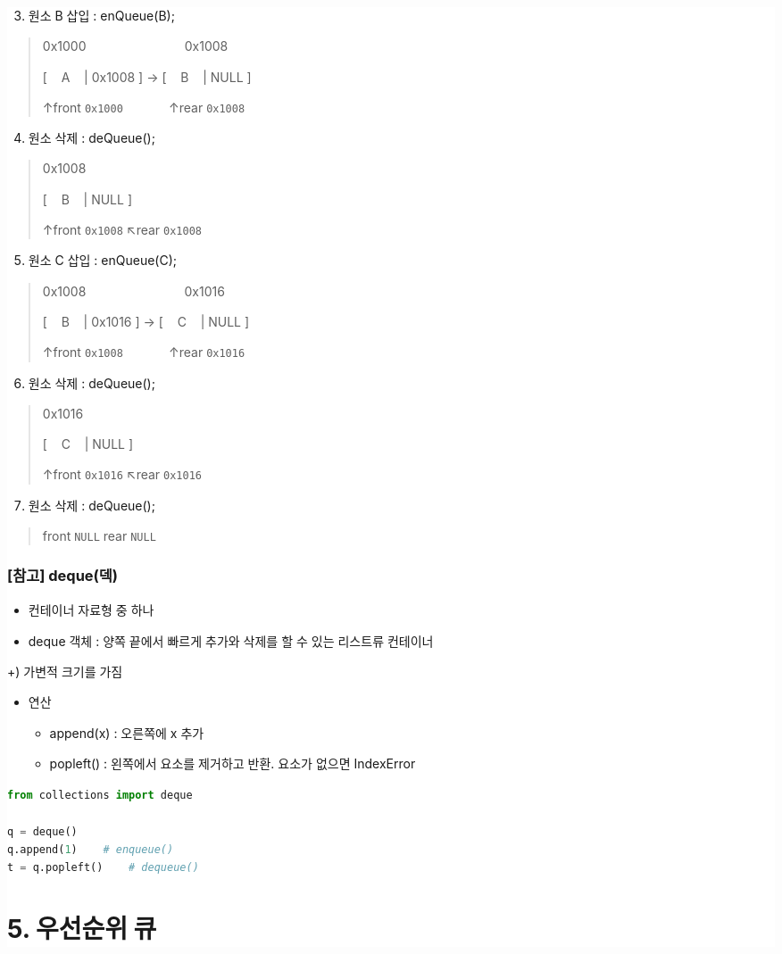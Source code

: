 3. 원소 B 삽입 : enQueue(B);

> 0x1000                            0x1008
> 
> [    A    | 0x1008 ] -> [    B    | NULL ]
> 
> ↑front `0x1000`             ↑rear `0x1008`

4. 원소 삭제 : deQueue();

> 0x1008
> 
> [    B    | NULL ]
> 
> ↑front `0x1008` ↖rear `0x1008`

5. 원소 C 삽입 : enQueue(C);

> 0x1008                            0x1016
> 
> [    B    | 0x1016 ] -> [    C    | NULL ]
> 
> ↑front `0x1008`             ↑rear `0x1016`

6. 원소 삭제 : deQueue();

> 0x1016
> 
> [    C    | NULL ]
> 
> ↑front `0x1016` ↖rear `0x1016`

7. 원소 삭제 : deQueue();

> front `NULL` rear `NULL`

### [참고] deque(덱)

- 컨테이너 자료형 중 하나

- deque 객체 : 양쪽 끝에서 빠르게 추가와 삭제를 할 수 있는 리스트류 컨테이너

+) 가변적 크기를 가짐

- 연산
  
  - append(x) : 오른쪽에 x 추가
  
  - popleft() : 왼쪽에서 요소를 제거하고 반환. 요소가 없으면 IndexError

```python
from collections import deque

q = deque()
q.append(1)    # enqueue()
t = q.popleft()    # dequeue()
```

# 5. 우선순위 큐
